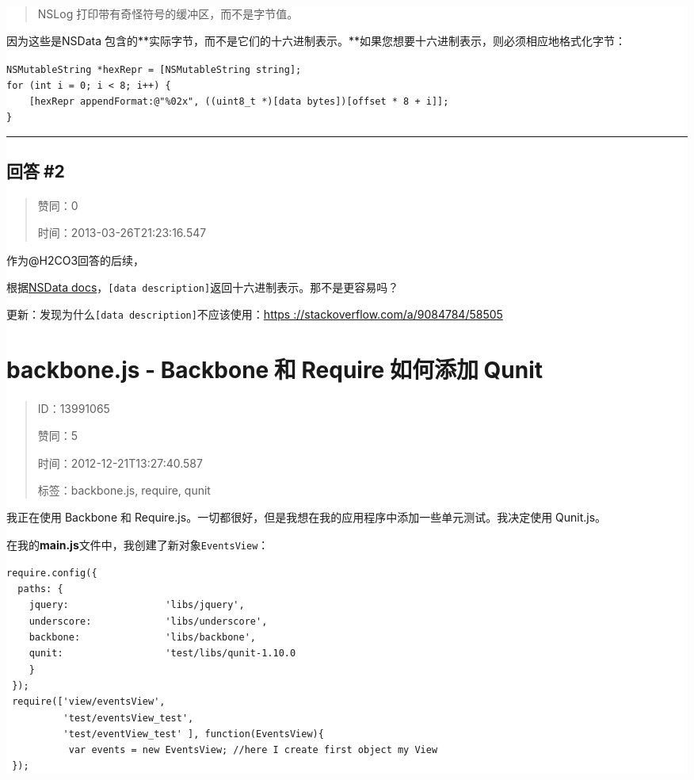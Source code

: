 > NSLog 打印带有奇怪符号的缓冲区，而不是字节值。

因为这些是NSData 包含的**实际字节，而不是它们的十六进制表示。**如果您想要十六进制表示，则必须相应地格式化字节：

```
NSMutableString *hexRepr = [NSMutableString string];
for (int i = 0; i < 8; i++) {
    [hexRepr appendFormat:@"%02x", ((uint8_t *)[data bytes])[offset * 8 + i]];
} 
```

* * *

## 回答 #2

> 赞同：0
> 
> 时间：2013-03-26T21:23:16.547

作为@H2CO3回答的后续，

根据[NSData docs](http://developer.apple.com/library/ios/#Documentation/Cocoa/Reference/Foundation/Classes/NSData_Class/Reference/Reference.html)，`[data description]`返回十六进制表示。那不是更容易吗？

更新：发现为什么`[data description]`不应该使用：[https ://stackoverflow.com/a/9084784/58505](https://stackoverflow.com/a/9084784/58505)

# backbone.js - Backbone 和 Require 如何添加 Qunit

> ID：13991065
> 
> 赞同：5
> 
> 时间：2012-12-21T13:27:40.587
> 
> 标签：backbone.js, require, qunit

我正在使用 Backbone 和 Require.js。一切都很好，但是我想在我的应用程序中添加一些单元测试。我决定使用 Qunit.js。

在我的**main.js**文件中，我创建了新对象`EventsView`：

```
require.config({
  paths: {
    jquery:                 'libs/jquery',
    underscore:             'libs/underscore',
    backbone:               'libs/backbone',
    qunit:                  'test/libs/qunit-1.10.0
    }
 });
 require(['view/eventsView', 
          'test/eventsView_test', 
          'test/eventView_test' ], function(EventsView){
           var events = new EventsView; //here I create first object my View
 }); 
```
